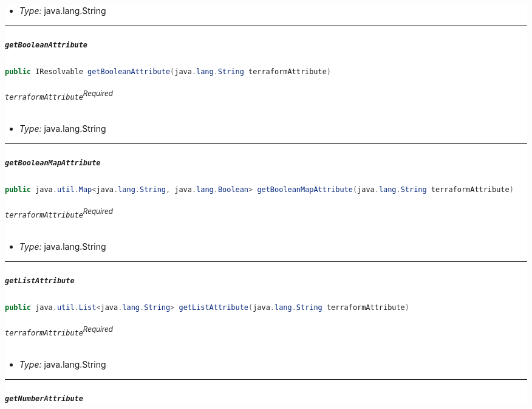 - *Type:* java.lang.String

---

##### `getBooleanAttribute` <a name="getBooleanAttribute" id="@cdktf/provider-hcp.vaultPlugin.VaultPluginTimeoutsOutputReference.getBooleanAttribute"></a>

```java
public IResolvable getBooleanAttribute(java.lang.String terraformAttribute)
```

###### `terraformAttribute`<sup>Required</sup> <a name="terraformAttribute" id="@cdktf/provider-hcp.vaultPlugin.VaultPluginTimeoutsOutputReference.getBooleanAttribute.parameter.terraformAttribute"></a>

- *Type:* java.lang.String

---

##### `getBooleanMapAttribute` <a name="getBooleanMapAttribute" id="@cdktf/provider-hcp.vaultPlugin.VaultPluginTimeoutsOutputReference.getBooleanMapAttribute"></a>

```java
public java.util.Map<java.lang.String, java.lang.Boolean> getBooleanMapAttribute(java.lang.String terraformAttribute)
```

###### `terraformAttribute`<sup>Required</sup> <a name="terraformAttribute" id="@cdktf/provider-hcp.vaultPlugin.VaultPluginTimeoutsOutputReference.getBooleanMapAttribute.parameter.terraformAttribute"></a>

- *Type:* java.lang.String

---

##### `getListAttribute` <a name="getListAttribute" id="@cdktf/provider-hcp.vaultPlugin.VaultPluginTimeoutsOutputReference.getListAttribute"></a>

```java
public java.util.List<java.lang.String> getListAttribute(java.lang.String terraformAttribute)
```

###### `terraformAttribute`<sup>Required</sup> <a name="terraformAttribute" id="@cdktf/provider-hcp.vaultPlugin.VaultPluginTimeoutsOutputReference.getListAttribute.parameter.terraformAttribute"></a>

- *Type:* java.lang.String

---

##### `getNumberAttribute` <a name="getNumberAttribute" id="@cdktf/provider-hcp.vaultPlugin.VaultPluginTimeoutsOutputReference.getNumberAttribute"></a>
